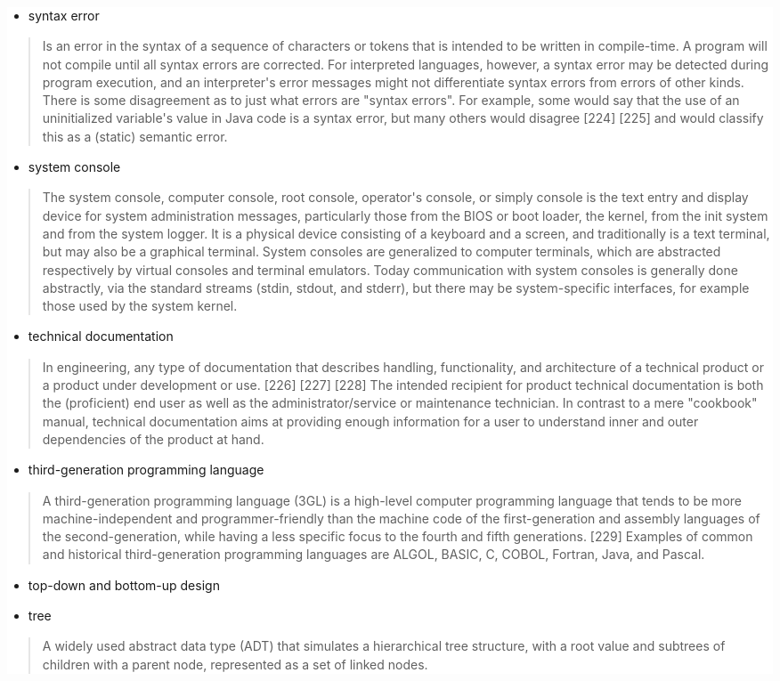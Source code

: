 - syntax error

> Is an error in the syntax of a sequence of characters or tokens that is
> intended to be written in compile-time. A program will not compile until all
> syntax errors are corrected. For interpreted languages, however, a syntax
> error may be detected during program execution, and an interpreter's error
> messages might not differentiate syntax errors from errors of other kinds.
> There is some disagreement as to just what errors are "syntax errors". For
> example, some would say that the use of an uninitialized variable's value in
> Java code is a syntax error, but many others would disagree [224] [225] and
> would classify this as a (static) semantic error.

- system console

> The system console, computer console, root console, operator's console, or
> simply console is the text entry and display device for system administration
> messages, particularly those from the BIOS or boot loader, the kernel, from
> the init system and from the system logger. It is a physical device consisting
> of a keyboard and a screen, and traditionally is a text terminal, but may also
> be a graphical terminal. System consoles are generalized to computer
> terminals, which are abstracted respectively by virtual consoles and terminal
> emulators. Today communication with system consoles is generally done
> abstractly, via the standard streams (stdin, stdout, and stderr), but there
> may be system-specific interfaces, for example those used by the system
> kernel.

- technical documentation

> In engineering, any type of documentation that describes handling,
> functionality, and architecture of a technical product or a product under
> development or use. [226] [227] [228] The intended recipient for product
> technical documentation is both the (proficient) end user as well as the
> administrator/service or maintenance technician. In contrast to a mere
> "cookbook" manual, technical documentation aims at providing enough
> information for a user to understand inner and outer dependencies of the
> product at hand.

- third-generation programming language

> A third-generation programming language (3GL) is a high-level computer
> programming language that tends to be more machine-independent and
> programmer-friendly than the machine code of the first-generation and assembly
> languages of the second-generation, while having a less specific focus to the
> fourth and fifth generations. [229] Examples of common and historical
> third-generation programming languages are ALGOL, BASIC, C, COBOL, Fortran,
> Java, and Pascal.

- top-down and bottom-up design

>

- tree

> A widely used abstract data type (ADT) that simulates a hierarchical tree
> structure, with a root value and subtrees of children with a parent node,
> represented as a set of linked nodes.
